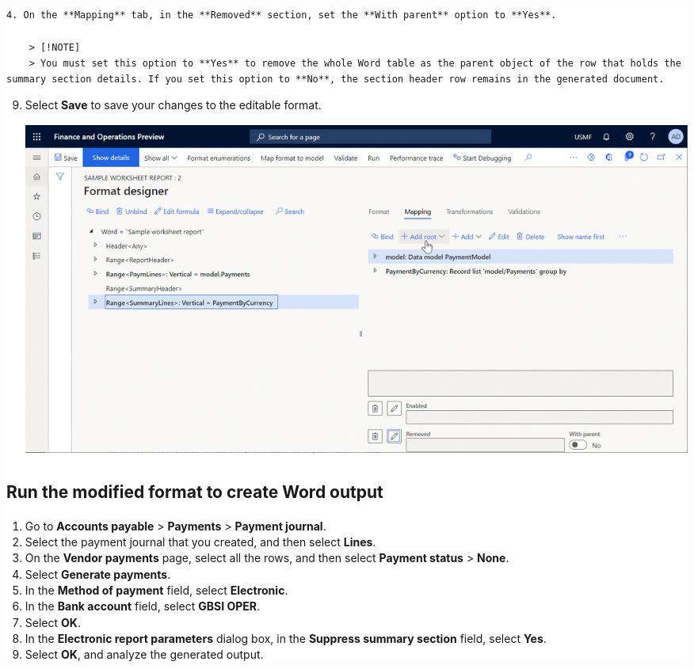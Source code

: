     4. On the **Mapping** tab, in the **Removed** section, set the **With parent** option to **Yes**.

        > [!NOTE]
        > You must set this option to **Yes** to remove the whole Word table as the parent object of the row that holds the summary section details. If you set this option to **No**, the section header row remains in the generated document.

9. Select **Save** to save your changes to the editable format.

    ![The generated output in Word format](./media/er-design-configuration-word-suppress-controls-image3.gif)

## Run the modified format to create Word output

1. Go to **Accounts payable** \> **Payments** \> **Payment journal**.
2. Select the payment journal that you created, and then select **Lines**.
3. On the **Vendor payments** page, select all the rows, and then select **Payment status** \> **None**.
4. Select **Generate payments**.
5. In the **Method of payment** field, select **Electronic**.
6. In the **Bank account** field, select **GBSI OPER**.
7. Select **OK**.
8. In the **Electronic report parameters** dialog box, in the **Suppress summary section** field, select **Yes**.
9. Select **OK**, and analyze the generated output.
